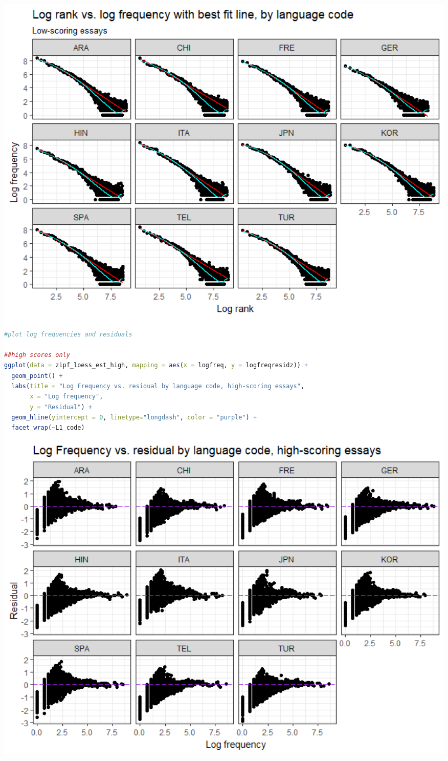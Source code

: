 <img src="toefl_zipfs_part3_files/figure-html/graphs for each language code-2.png" width="120%" />

```r
#plot log frequencies and residuals

##high scores only
ggplot(data = zipf_loess_est_high, mapping = aes(x = logfreq, y = logfreqresidz)) +
  geom_point() + 
  labs(title = "Log Frequency vs. residual by language code, high-scoring essays",
       x = "Log frequency", 
       y = "Residual") + 
  geom_hline(yintercept = 0, linetype="longdash", color = "purple") + 
  facet_wrap(~L1_code)
```

<img src="toefl_zipfs_part3_files/figure-html/graphs for each language code-3.png" width="120%" />